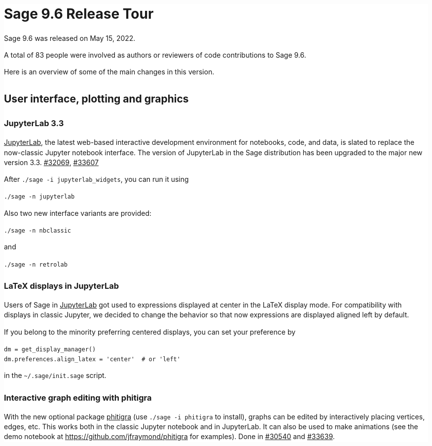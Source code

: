 # Sage 9.6 Release Tour

Sage 9.6 was released on May 15, 2022.

A total of 83 people were involved as authors
or reviewers of code contributions to Sage 9.6.

Here is an overview of some of the main changes
in this version.

## User interface, plotting and graphics

### JupyterLab 3.3

[JupyterLab](https://jupyter.org/), the latest web-based interactive development environment for notebooks, code, and data, is slated to replace the now-classic Jupyter notebook interface.  The version of JupyterLab in the Sage distribution has been upgraded to the major new version 3.3. [#32069](https://trac.sagemath.org/ticket/32069), [#33607](https://trac.sagemath.org/ticket/33607)

After `./sage -i jupyterlab_widgets`, you can run it using 

```
./sage -n jupyterlab
```
Also two new interface variants are provided: 

```
./sage -n nbclassic
```
and

```
./sage -n retrolab
```

### LaTeX displays in JupyterLab

Users of Sage in [JupyterLab](https://jupyter.org/) got used to expressions displayed at center in the LaTeX display mode. For compatibility with displays in classic Jupyter, we decided to change the behavior so that now expressions are displayed aligned left by default.

If you belong to the minority preferring centered displays, you can set your preference by

```
dm = get_display_manager()   
dm.preferences.align_latex = 'center'  # or 'left'
```
in the `~/.sage/init.sage` script.

### Interactive graph editing with phitigra

With the new optional package [phitigra](https://pypi.org/project/phitigra) (use `./sage -i phitigra` to install), graphs can be edited by interactively placing vertices, edges, etc.  This works both in the classic Jupyter notebook and in JupyterLab. It can also be used to make animations (see the demo notebook at https://github.com/jfraymond/phitigra for examples). Done in [#30540](https://trac.sagemath.org/ticket/30540) and [#33639](https://trac.sagemath.org/ticket/33639).
